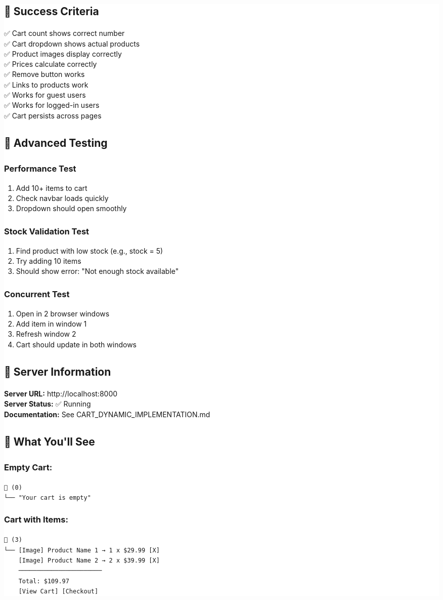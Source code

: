 ## 🎯 Success Criteria

✅ Cart count shows correct number  
✅ Cart dropdown shows actual products  
✅ Product images display correctly  
✅ Prices calculate correctly  
✅ Remove button works  
✅ Links to products work  
✅ Works for guest users  
✅ Works for logged-in users  
✅ Cart persists across pages  

## 🚀 Advanced Testing

### Performance Test
1. Add 10+ items to cart
2. Check navbar loads quickly
3. Dropdown should open smoothly

### Stock Validation Test
1. Find product with low stock (e.g., stock = 5)
2. Try adding 10 items
3. Should show error: "Not enough stock available"

### Concurrent Test
1. Open in 2 browser windows
2. Add item in window 1
3. Refresh window 2
4. Cart should update in both windows

## 📝 Server Information

**Server URL:** http://localhost:8000  
**Server Status:** ✅ Running  
**Documentation:** See CART_DYNAMIC_IMPLEMENTATION.md

## 🎨 What You'll See

### Empty Cart:
```
🛒 (0)
└── "Your cart is empty"
```

### Cart with Items:
```
🛒 (3)
└── [Image] Product Name 1 → 1 x $29.99 [X]
    [Image] Product Name 2 → 2 x $39.99 [X]
    ───────────────────────
    Total: $109.97
    [View Cart] [Checkout]
```
